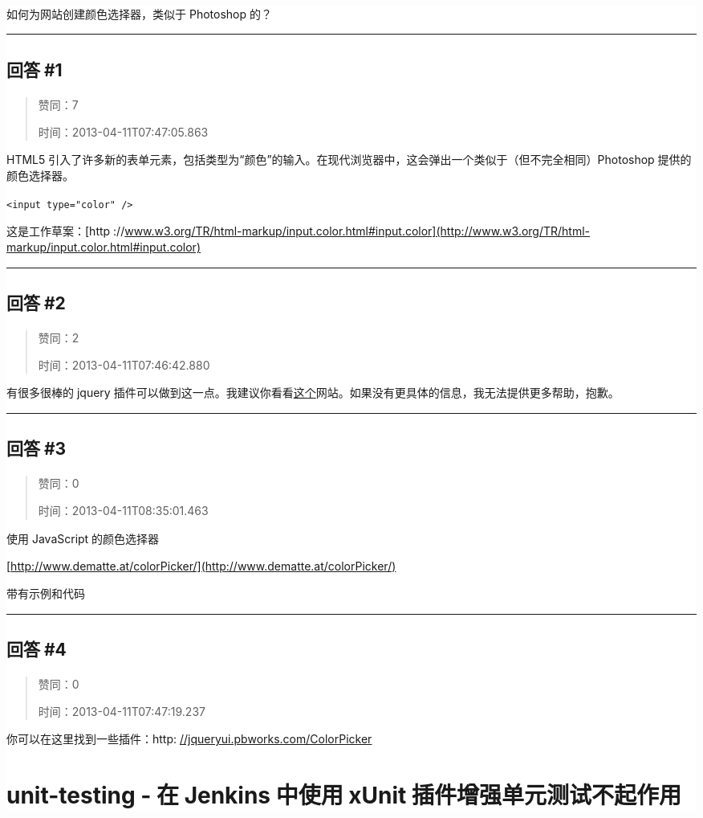 如何为网站创建颜色选择器，类似于 Photoshop 的？

* * *

## 回答 #1

> 赞同：7
> 
> 时间：2013-04-11T07:47:05.863

HTML5 引入了许多新的表单元素，包括类型为“颜色”的输入。在现代浏览器中，这会弹出一个类似于（但不完全相同）Photoshop 提供的颜色选择器。

```
<input type="color" /> 
```

这是工作草案：[http ://www.w3.org/TR/html-markup/input.color.html#input.color](http://www.w3.org/TR/html-markup/input.color.html#input.color)

* * *

## 回答 #2

> 赞同：2
> 
> 时间：2013-04-11T07:46:42.880

有很多很棒的 jquery 插件可以做到这一点。我建议你看看[这个](http://www.jquery4u.com/plugins/10-color-pickers-plugin/)网站。如果没有更具体的信息，我无法提供更多帮助，抱歉。

* * *

## 回答 #3

> 赞同：0
> 
> 时间：2013-04-11T08:35:01.463

使用 JavaScript 的颜色选择器

[http://www.dematte.at/colorPicker/](http://www.dematte.at/colorPicker/)

带有示例和代码

* * *

## 回答 #4

> 赞同：0
> 
> 时间：2013-04-11T07:47:19.237

你可以在这里找到一些插件：http:
[//jqueryui.pbworks.com/ColorPicker](http://jqueryui.pbworks.com/ColorPicker)

# unit-testing - 在 Jenkins 中使用 xUnit 插件增强单元测试不起作用
